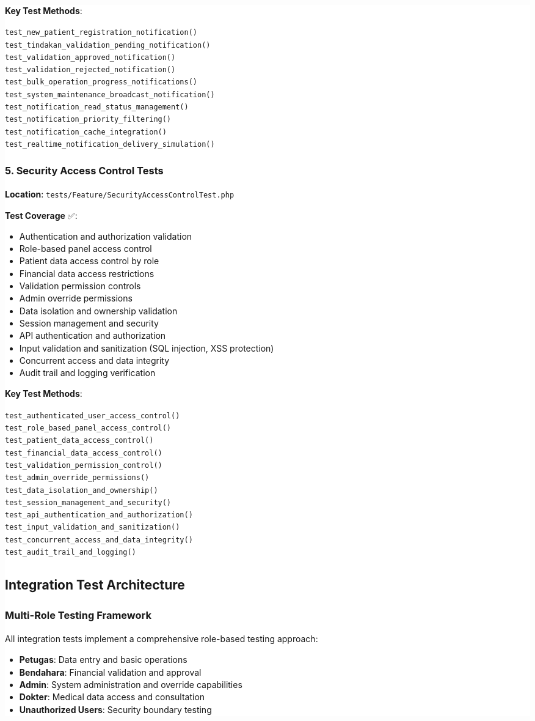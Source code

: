 **Key Test Methods**:
```php
test_new_patient_registration_notification()
test_tindakan_validation_pending_notification()
test_validation_approved_notification()
test_validation_rejected_notification()
test_bulk_operation_progress_notifications()
test_system_maintenance_broadcast_notification()
test_notification_read_status_management()
test_notification_priority_filtering()
test_notification_cache_integration()
test_realtime_notification_delivery_simulation()
```

### 5. **Security Access Control Tests**
**Location**: `tests/Feature/SecurityAccessControlTest.php`

**Test Coverage** ✅:
- Authentication and authorization validation
- Role-based panel access control
- Patient data access control by role
- Financial data access restrictions
- Validation permission controls
- Admin override permissions
- Data isolation and ownership validation
- Session management and security
- API authentication and authorization
- Input validation and sanitization (SQL injection, XSS protection)
- Concurrent access and data integrity
- Audit trail and logging verification

**Key Test Methods**:
```php
test_authenticated_user_access_control()
test_role_based_panel_access_control()
test_patient_data_access_control()
test_financial_data_access_control()
test_validation_permission_control()
test_admin_override_permissions()
test_data_isolation_and_ownership()
test_session_management_and_security()
test_api_authentication_and_authorization()
test_input_validation_and_sanitization()
test_concurrent_access_and_data_integrity()
test_audit_trail_and_logging()
```

## Integration Test Architecture

### **Multi-Role Testing Framework**
All integration tests implement a comprehensive role-based testing approach:
- **Petugas**: Data entry and basic operations
- **Bendahara**: Financial validation and approval
- **Admin**: System administration and override capabilities
- **Dokter**: Medical data access and consultation
- **Unauthorized Users**: Security boundary testing
